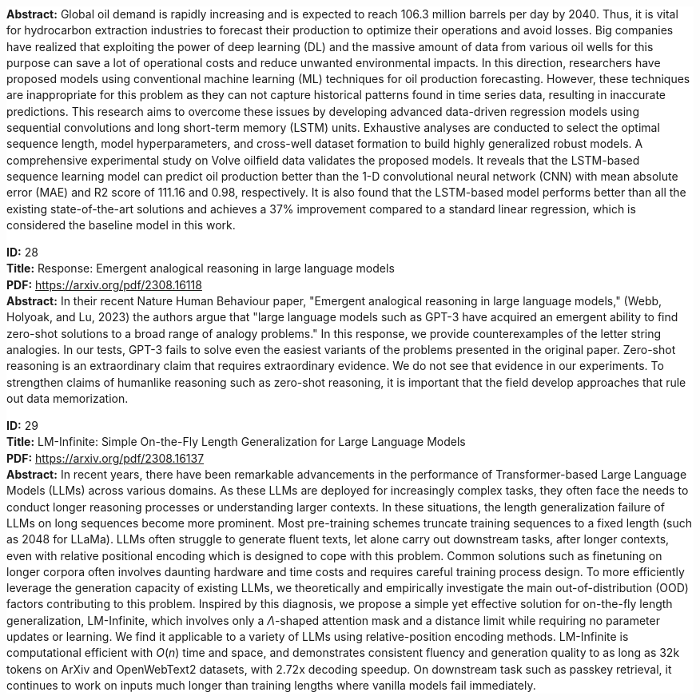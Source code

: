 **Abstract:** Global oil demand is rapidly increasing and is expected to reach 106.3 million barrels per day by 2040. Thus, it is vital for hydrocarbon extraction industries to forecast their production to optimize their operations and avoid losses. Big companies have realized that exploiting the power of deep learning (DL) and the massive amount of data from various oil wells for this purpose can save a lot of operational costs and reduce unwanted environmental impacts. In this direction, researchers have proposed models using conventional machine learning (ML) techniques for oil production forecasting. However, these techniques are inappropriate for this problem as they can not capture historical patterns found in time series data, resulting in inaccurate predictions. This research aims to overcome these issues by developing advanced data-driven regression models using sequential convolutions and long short-term memory (LSTM) units. Exhaustive analyses are conducted to select the optimal sequence length, model hyperparameters, and cross-well dataset formation to build highly generalized robust models. A comprehensive experimental study on Volve oilfield data validates the proposed models. It reveals that the LSTM-based sequence learning model can predict oil production better than the 1-D convolutional neural network (CNN) with mean absolute error (MAE) and R2 score of 111.16 and 0.98, respectively. It is also found that the LSTM-based model performs better than all the existing state-of-the-art solutions and achieves a 37% improvement compared to a standard linear regression, which is considered the baseline model in this work. 

**ID:** 28  
**Title:** Response: Emergent analogical reasoning in large language models  
**PDF:** https://arxiv.org/pdf/2308.16118  
**Abstract:** In their recent Nature Human Behaviour paper, "Emergent analogical reasoning in large language models," (Webb, Holyoak, and Lu, 2023) the authors argue that "large language models such as GPT-3 have acquired an emergent ability to find zero-shot solutions to a broad range of analogy problems." In this response, we provide counterexamples of the letter string analogies. In our tests, GPT-3 fails to solve even the easiest variants of the problems presented in the original paper. Zero-shot reasoning is an extraordinary claim that requires extraordinary evidence. We do not see that evidence in our experiments. To strengthen claims of humanlike reasoning such as zero-shot reasoning, it is important that the field develop approaches that rule out data memorization. 

**ID:** 29  
**Title:** LM-Infinite: Simple On-the-Fly Length Generalization for Large Language  Models  
**PDF:** https://arxiv.org/pdf/2308.16137  
**Abstract:** In recent years, there have been remarkable advancements in the performance of Transformer-based Large Language Models (LLMs) across various domains. As these LLMs are deployed for increasingly complex tasks, they often face the needs to conduct longer reasoning processes or understanding larger contexts. In these situations, the length generalization failure of LLMs on long sequences become more prominent. Most pre-training schemes truncate training sequences to a fixed length (such as 2048 for LLaMa). LLMs often struggle to generate fluent texts, let alone carry out downstream tasks, after longer contexts, even with relative positional encoding which is designed to cope with this problem. Common solutions such as finetuning on longer corpora often involves daunting hardware and time costs and requires careful training process design. To more efficiently leverage the generation capacity of existing LLMs, we theoretically and empirically investigate the main out-of-distribution (OOD) factors contributing to this problem. Inspired by this diagnosis, we propose a simple yet effective solution for on-the-fly length generalization, LM-Infinite, which involves only a $\Lambda$-shaped attention mask and a distance limit while requiring no parameter updates or learning. We find it applicable to a variety of LLMs using relative-position encoding methods. LM-Infinite is computational efficient with $O(n)$ time and space, and demonstrates consistent fluency and generation quality to as long as 32k tokens on ArXiv and OpenWebText2 datasets, with 2.72x decoding speedup. On downstream task such as passkey retrieval, it continues to work on inputs much longer than training lengths where vanilla models fail immediately. 
